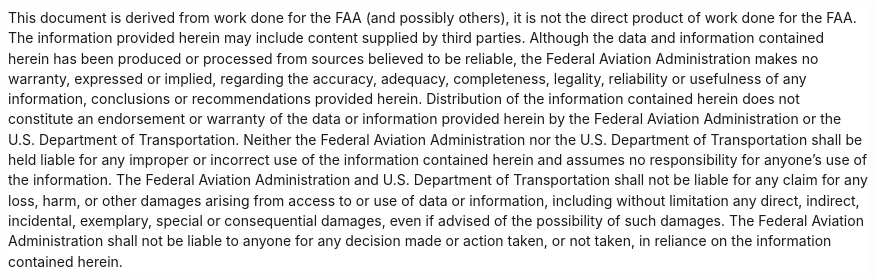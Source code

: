 This document is derived from work done for the FAA (and possibly others), it is not the direct product of work done for the FAA. The information provided herein may include content supplied by third parties.  Although the data and information contained herein has been produced or processed from sources believed to be reliable, the Federal Aviation Administration makes no warranty, expressed or implied, regarding the accuracy, adequacy, completeness, legality, reliability or usefulness of any information, conclusions or recommendations provided herein. Distribution of the information contained herein does not constitute an endorsement or warranty of the data or information provided herein by the Federal Aviation Administration or the U.S. Department of Transportation.  Neither the Federal Aviation Administration nor the U.S. Department of Transportation shall be held liable for any improper or incorrect use of the information contained herein and assumes no responsibility for anyone’s use of the information. The Federal Aviation Administration and U.S. Department of Transportation shall not be liable for any claim for any loss, harm, or other damages arising from access to or use of data or information, including without limitation any direct, indirect, incidental, exemplary, special or consequential damages, even if advised of the possibility of such damages. The Federal Aviation Administration shall not be liable to anyone for any decision made or action taken, or not taken, in reliance on the information contained herein.
